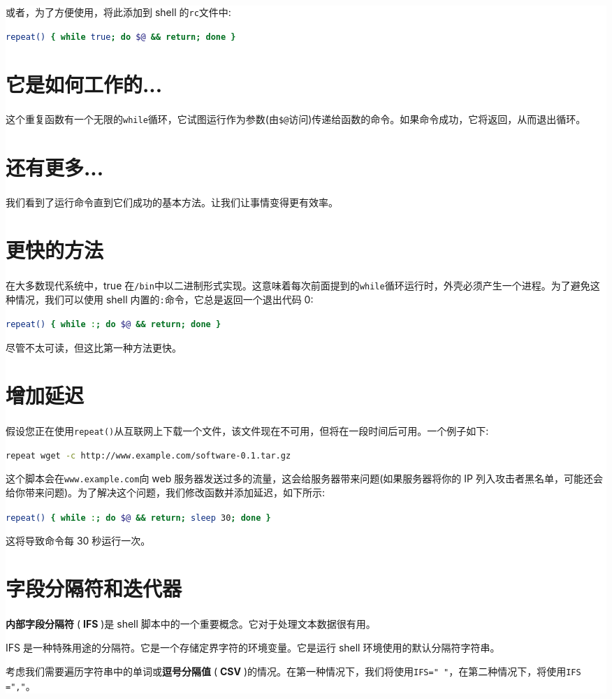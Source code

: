 或者，为了方便使用，将此添加到 shell 的`rc`文件中:

```sh
repeat() { while true; do $@ && return; done }

```

# 它是如何工作的...

这个重复函数有一个无限的`while`循环，它试图运行作为参数(由`$@`访问)传递给函数的命令。如果命令成功，它将返回，从而退出循环。

# 还有更多...

我们看到了运行命令直到它们成功的基本方法。让我们让事情变得更有效率。

# 更快的方法

在大多数现代系统中，true 在`/bin`中以二进制形式实现。这意味着每次前面提到的`while`循环运行时，外壳必须产生一个进程。为了避免这种情况，我们可以使用 shell 内置的`:`命令，它总是返回一个退出代码 0:

```sh
repeat() { while :; do $@ && return; done }

```

尽管不太可读，但这比第一种方法更快。

# 增加延迟

假设您正在使用`repeat()`从互联网上下载一个文件，该文件现在不可用，但将在一段时间后可用。一个例子如下:

```sh
repeat wget -c http://www.example.com/software-0.1.tar.gz

```

这个脚本会在`www.example.com`向 web 服务器发送过多的流量，这会给服务器带来问题(如果服务器将你的 IP 列入攻击者黑名单，可能还会给你带来问题)。为了解决这个问题，我们修改函数并添加延迟，如下所示:

```sh
repeat() { while :; do $@ && return; sleep 30; done }

```

这将导致命令每 30 秒运行一次。

# 字段分隔符和迭代器

**内部字段分隔符** ( **IFS** )是 shell 脚本中的一个重要概念。它对于处理文本数据很有用。

IFS 是一种特殊用途的分隔符。它是一个存储定界字符的环境变量。它是运行 shell 环境使用的默认分隔符字符串。

考虑我们需要遍历字符串中的单词或**逗号分隔值** ( **CSV** )的情况。在第一种情况下，我们将使用`IFS=" "`，在第二种情况下，将使用`IFS=","`。
